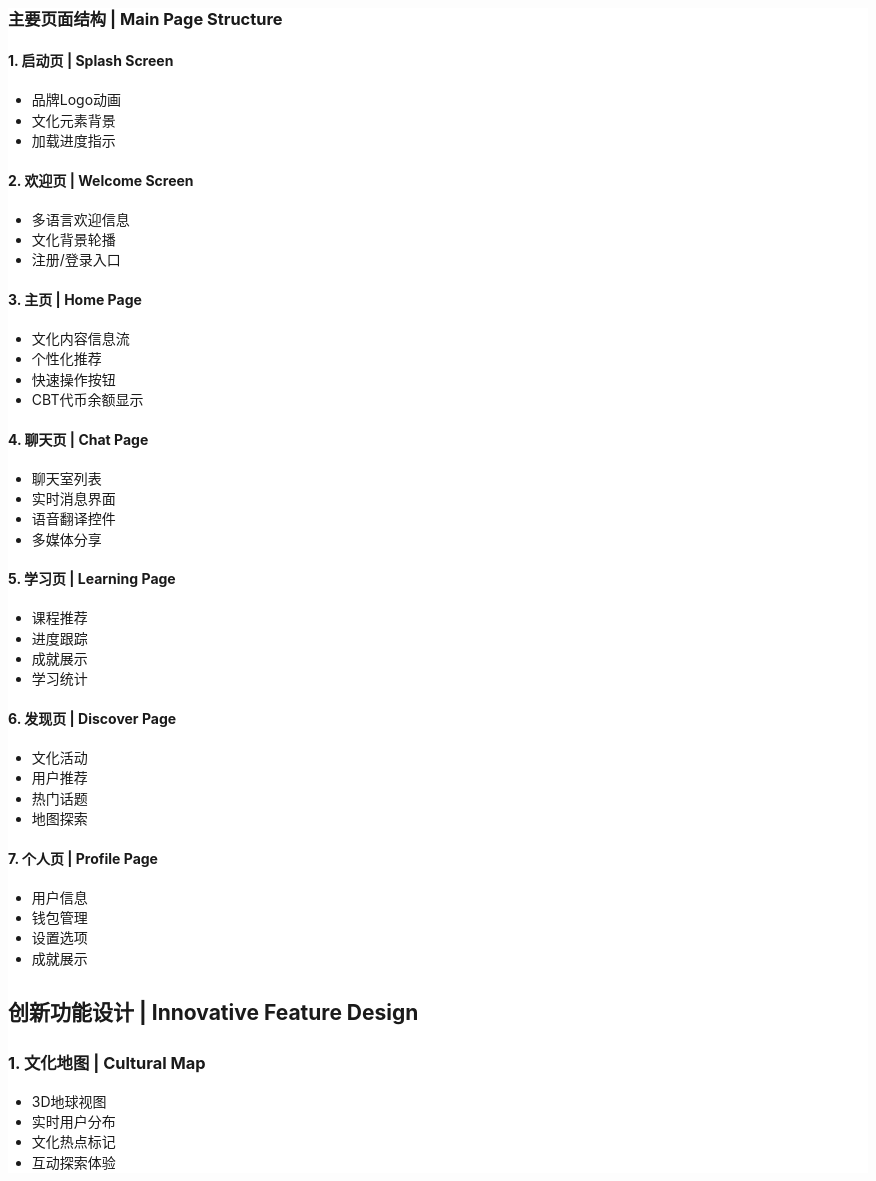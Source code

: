 ### 主要页面结构 | Main Page Structure

#### 1. 启动页 | Splash Screen
- 品牌Logo动画
- 文化元素背景
- 加载进度指示

#### 2. 欢迎页 | Welcome Screen
- 多语言欢迎信息
- 文化背景轮播
- 注册/登录入口

#### 3. 主页 | Home Page
- 文化内容信息流
- 个性化推荐
- 快速操作按钮
- CBT代币余额显示

#### 4. 聊天页 | Chat Page
- 聊天室列表
- 实时消息界面
- 语音翻译控件
- 多媒体分享

#### 5. 学习页 | Learning Page
- 课程推荐
- 进度跟踪
- 成就展示
- 学习统计

#### 6. 发现页 | Discover Page
- 文化活动
- 用户推荐
- 热门话题
- 地图探索

#### 7. 个人页 | Profile Page
- 用户信息
- 钱包管理
- 设置选项
- 成就展示

## 创新功能设计 | Innovative Feature Design

### 1. 文化地图 | Cultural Map
- 3D地球视图
- 实时用户分布
- 文化热点标记
- 互动探索体验
